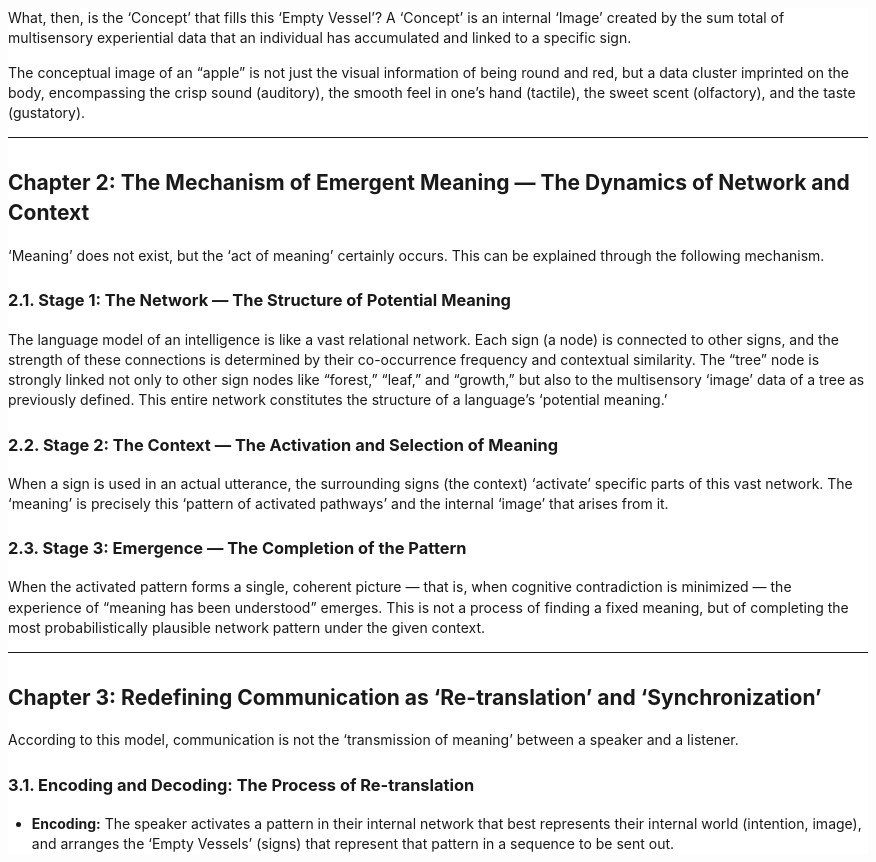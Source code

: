 What, then, is the ‘Concept’ that fills this ‘Empty Vessel’? A ‘Concept’ is an internal ‘Image’ created by the sum total of multisensory experiential data that an individual has accumulated and linked to a specific sign.

The conceptual image of an “apple” is not just the visual information of being round and red, but a data cluster imprinted on the body, encompassing the crisp sound (auditory), the smooth feel in one’s hand (tactile), the sweet scent (olfactory), and the taste (gustatory).

---

## Chapter 2: The Mechanism of Emergent Meaning — The Dynamics of Network and Context

‘Meaning’ does not exist, but the ‘act of meaning’ certainly occurs. This can be explained through the following mechanism.

### 2.1. Stage 1: The Network — The Structure of Potential Meaning

The language model of an intelligence is like a vast relational network. Each sign (a node) is connected to other signs, and the strength of these connections is determined by their co-occurrence frequency and contextual similarity. The “tree” node is strongly linked not only to other sign nodes like “forest,” “leaf,” and “growth,” but also to the multisensory ‘image’ data of a tree as previously defined. This entire network constitutes the structure of a language’s ‘potential meaning.’

### 2.2. Stage 2: The Context — The Activation and Selection of Meaning

When a sign is used in an actual utterance, the surrounding signs (the context) ‘activate’ specific parts of this vast network. The ‘meaning’ is precisely this ‘pattern of activated pathways’ and the internal ‘image’ that arises from it.

### 2.3. Stage 3: Emergence — The Completion of the Pattern

When the activated pattern forms a single, coherent picture — that is, when cognitive contradiction is minimized — the experience of “meaning has been understood” emerges. This is not a process of finding a fixed meaning, but of completing the most probabilistically plausible network pattern under the given context.

---

## Chapter 3: Redefining Communication as ‘Re-translation’ and ‘Synchronization’

According to this model, communication is not the ‘transmission of meaning’ between a speaker and a listener.

### 3.1. Encoding and Decoding: The Process of Re-translation

*   **Encoding:** The speaker activates a pattern in their internal network that best represents their internal world (intention, image), and arranges the ‘Empty Vessels’ (signs) that represent that pattern in a sequence to be sent out.
